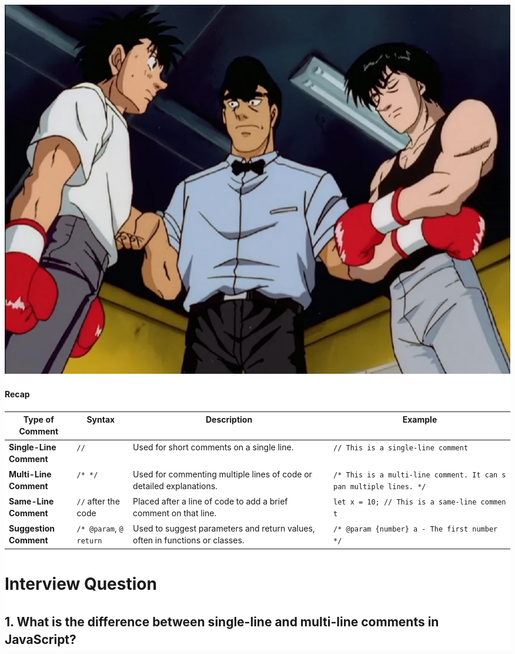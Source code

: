 ![alt text](image-8.png)


#### Recap

| **Type of Comment**   | **Syntax**                     | **Description**                                                                            | **Example**                                              |
|-----------------------|--------------------------------|--------------------------------------------------------------------------------------------|----------------------------------------------------------|
| **Single-Line Comment**| `//`                           | Used for short comments on a single line.                                                   | `// This is a single-line comment`                        |
| **Multi-Line Comment** | `/* */`                        | Used for commenting multiple lines of code or detailed explanations.                       | `/* This is a multi-line comment. It can span multiple lines. */` |
| **Same-Line Comment**  | `//` after the code            | Placed after a line of code to add a brief comment on that line.                           | `let x = 10; // This is a same-line comment`              |
| **Suggestion Comment** | `/* @param`, `@return`         | Used to suggest parameters and return values, often in functions or classes.               | `/* @param {number} a - The first number */`             |




# Interview Question

## 1. What is the difference between single-line and multi-line comments in JavaScript?
